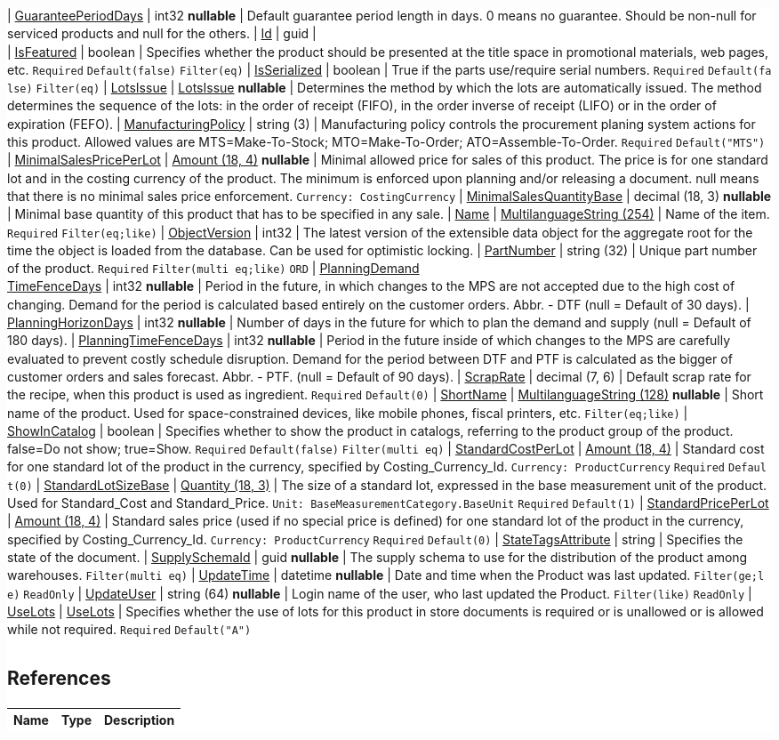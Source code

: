 | [GuaranteePeriodDays](General.Products.Products.md#guaranteeperioddays) | int32 __nullable__ | Default guarantee period length in days. 0 means no guarantee. Should be non-null for serviced products and null for the others. 
| [Id](General.Products.Products.md#id) | guid |  
| [IsFeatured](General.Products.Products.md#isfeatured) | boolean | Specifies whether the product should be presented at the title space in promotional materials, web pages, etc. `Required` `Default(false)` `Filter(eq)` 
| [IsSerialized](General.Products.Products.md#isserialized) | boolean | True if the parts use/require serial numbers. `Required` `Default(false)` `Filter(eq)` 
| [LotsIssue](General.Products.Products.md#lotsissue) | [LotsIssue](General.Products.Products.md#lotsissue) __nullable__ | Determines the method by which the lots are automatically issued. The method determines the sequence of the lots: in the order of receipt (FIFO), in the order inverse of receipt (LIFO) or in the order of expiration (FEFO). 
| [ManufacturingPolicy](General.Products.Products.md#manufacturingpolicy) | string (3) | Manufacturing policy controls the procurement planing system actions for this product. Allowed values are MTS=Make-To-Stock; MTO=Make-To-Order; ATO=Assemble-To-Order. `Required` `Default("MTS")` 
| [MinimalSalesPricePerLot](General.Products.Products.md#minimalsalespriceperlot) | [Amount (18, 4)](../data-types.md#amount) __nullable__ | Minimal allowed price for sales of this product. The price is for one standard lot and in the costing currency of the product. The minimum is enforced upon planning and/or releasing a document. null means that there is no minimal sales price enforcement. `Currency: CostingCurrency` 
| [MinimalSalesQuantityBase](General.Products.Products.md#minimalsalesquantitybase) | decimal (18, 3) __nullable__ | Minimal base quantity of this product that has to be specified in any sale. 
| [Name](General.Products.Products.md#name) | [MultilanguageString (254)](../data-types.md#multilanguagestring) | Name of the item. `Required` `Filter(eq;like)` 
| [ObjectVersion](General.Products.Products.md#objectversion) | int32 | The latest version of the extensible data object for the aggregate root for the time the object is loaded from the database. Can be used for optimistic locking. 
| [PartNumber](General.Products.Products.md#partnumber) | string (32) | Unique part number of the product. `Required` `Filter(multi eq;like)` `ORD` 
| [PlanningDemand<br />TimeFenceDays](General.Products.Products.md#planningdemandtimefencedays) | int32 __nullable__ | Period in the future, in which changes to the MPS are not accepted due to the high cost of changing. Demand for the period is calculated based entirely on the customer orders. Abbr. - DTF (null = Default of 30 days). 
| [PlanningHorizonDays](General.Products.Products.md#planninghorizondays) | int32 __nullable__ | Number of days in the future for which to plan the demand and supply (null = Default of 180 days). 
| [PlanningTimeFenceDays](General.Products.Products.md#planningtimefencedays) | int32 __nullable__ | Period in the future inside of which changes to the MPS are carefully evaluated to prevent costly schedule disruption. Demand for the period between DTF and PTF is calculated as the bigger of customer orders and sales forecast. Abbr. - PTF. (null = Default of 90 days). 
| [ScrapRate](General.Products.Products.md#scraprate) | decimal (7, 6) | Default scrap rate for the recipe, when this product is used as ingredient. `Required` `Default(0)` 
| [ShortName](General.Products.Products.md#shortname) | [MultilanguageString (128)](../data-types.md#multilanguagestring) __nullable__ | Short name of the product. Used for space-constrained devices, like mobile phones, fiscal printers, etc. `Filter(eq;like)` 
| [ShowInCatalog](General.Products.Products.md#showincatalog) | boolean | Specifies whether to show the product in catalogs, referring to the product group of the product. false=Do not show; true=Show. `Required` `Default(false)` `Filter(multi eq)` 
| [StandardCostPerLot](General.Products.Products.md#standardcostperlot) | [Amount (18, 4)](../data-types.md#amount) | Standard cost for one standard lot of the product in the currency, specified by Costing_Currency_Id. `Currency: ProductCurrency` `Required` `Default(0)` 
| [StandardLotSizeBase](General.Products.Products.md#standardlotsizebase) | [Quantity (18, 3)](../data-types.md#quantity) | The size of a standard lot, expressed in the base measurement unit of the product. Used for Standard_Cost and Standard_Price. `Unit: BaseMeasurementCategory.BaseUnit` `Required` `Default(1)` 
| [StandardPricePerLot](General.Products.Products.md#standardpriceperlot) | [Amount (18, 4)](../data-types.md#amount) | Standard sales price (used if no special price is defined) for one standard lot of the product in the currency, specified by Costing_Currency_Id. `Currency: ProductCurrency` `Required` `Default(0)` 
| [StateTagsAttribute](General.Products.Products.md#statetagsattribute) | string | Specifies the state of the document. 
| [SupplySchemaId](General.Products.Products.md#supplyschemaid) | guid __nullable__ | The supply schema to use for the distribution of the product among warehouses. `Filter(multi eq)` 
| [UpdateTime](General.Products.Products.md#updatetime) | datetime __nullable__ | Date and time when the Product was last updated. `Filter(ge;le)` `ReadOnly` 
| [UpdateUser](General.Products.Products.md#updateuser) | string (64) __nullable__ | Login name of the user, who last updated the Product. `Filter(like)` `ReadOnly` 
| [UseLots](General.Products.Products.md#uselots) | [UseLots](General.Products.Products.md#uselots) | Specifies whether the use of lots for this product in store documents is required or is unallowed or is allowed while not required. `Required` `Default("A")` 

## References

| Name | Type | Description |
| ---- | ---- | --- |